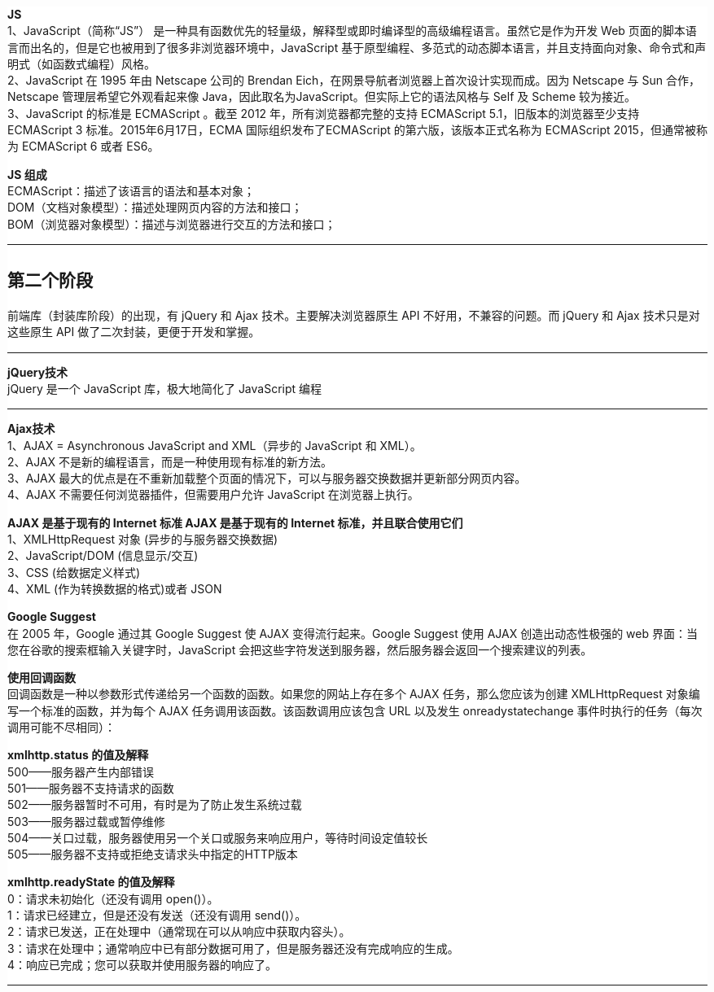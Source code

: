 **JS**  
1、JavaScript（简称“JS”） 是一种具有函数优先的轻量级，解释型或即时编译型的高级编程语言。虽然它是作为开发 Web 页面的脚本语言而出名的，但是它也被用到了很多非浏览器环境中，JavaScript 基于原型编程、多范式的动态脚本语言，并且支持面向对象、命令式和声明式（如函数式编程）风格。   
2、JavaScript 在 1995 年由 Netscape 公司的 Brendan Eich，在网景导航者浏览器上首次设计实现而成。因为 Netscape 与 Sun 合作，Netscape 管理层希望它外观看起来像 Java，因此取名为JavaScript。但实际上它的语法风格与 Self 及 Scheme 较为接近。  
3、JavaScript 的标准是 ECMAScript 。截至 2012 年，所有浏览器都完整的支持 ECMAScript 5.1，旧版本的浏览器至少支持 ECMAScript 3 标准。2015年6月17日，ECMA 国际组织发布了ECMAScript 的第六版，该版本正式名称为 ECMAScript 2015，但通常被称为 ECMAScript 6 或者 ES6。

**JS 组成**  
ECMAScript：描述了该语言的语法和基本对象；  
DOM（文档对象模型）：描述处理网页内容的方法和接口；  
BOM（浏览器对象模型）：描述与浏览器进行交互的方法和接口；  

****
<a name="第二阶段"></a>
## 第二个阶段
前端库（封装库阶段）的出现，有 jQuery 和 Ajax 技术。主要解决浏览器原生 API 不好用，不兼容的问题。而 jQuery 和 Ajax 技术只是对这些原生 API 做了二次封装，更便于开发和掌握。
****
**jQuery技术**  
jQuery 是一个 JavaScript 库，极大地简化了 JavaScript 编程
****
**Ajax技术**  
1、AJAX = Asynchronous JavaScript and XML（异步的 JavaScript 和 XML）。  
2、AJAX 不是新的编程语言，而是一种使用现有标准的新方法。  
3、AJAX 最大的优点是在不重新加载整个页面的情况下，可以与服务器交换数据并更新部分网页内容。  
4、AJAX 不需要任何浏览器插件，但需要用户允许 JavaScript 在浏览器上执行。  

**AJAX 是基于现有的 Internet 标准 AJAX 是基于现有的 Internet 标准，并且联合使用它们**  
1、XMLHttpRequest 对象 (异步的与服务器交换数据)  
2、JavaScript/DOM (信息显示/交互)  
3、CSS (给数据定义样式)  
4、XML (作为转换数据的格式)或者 JSON  

**Google Suggest**  
在 2005 年，Google 通过其 Google Suggest 使 AJAX 变得流行起来。Google Suggest 使用 AJAX 创造出动态性极强的 web 界面：当您在谷歌的搜索框输入关键字时，JavaScript 会把这些字符发送到服务器，然后服务器会返回一个搜索建议的列表。

**使用回调函数**  
回调函数是一种以参数形式传递给另一个函数的函数。如果您的网站上存在多个 AJAX 任务，那么您应该为创建 XMLHttpRequest 对象编写一个标准的函数，并为每个 AJAX 任务调用该函数。该函数调用应该包含 URL 以及发生 onreadystatechange 事件时执行的任务（每次调用可能不尽相同）：

**xmlhttp.status 的值及解释**  
500——服务器产生内部错误  
501——服务器不支持请求的函数  
502——服务器暂时不可用，有时是为了防止发生系统过载  
503——服务器过载或暂停维修  
504——关口过载，服务器使用另一个关口或服务来响应用户，等待时间设定值较长  
505——服务器不支持或拒绝支请求头中指定的HTTP版本  

**xmlhttp.readyState 的值及解释**  
0：请求未初始化（还没有调用 open()）。  
1：请求已经建立，但是还没有发送（还没有调用 send()）。  
2：请求已发送，正在处理中（通常现在可以从响应中获取内容头）。  
3：请求在处理中；通常响应中已有部分数据可用了，但是服务器还没有完成响应的生成。  
4：响应已完成；您可以获取并使用服务器的响应了。  
****
<a name="第三个阶段"></a>
